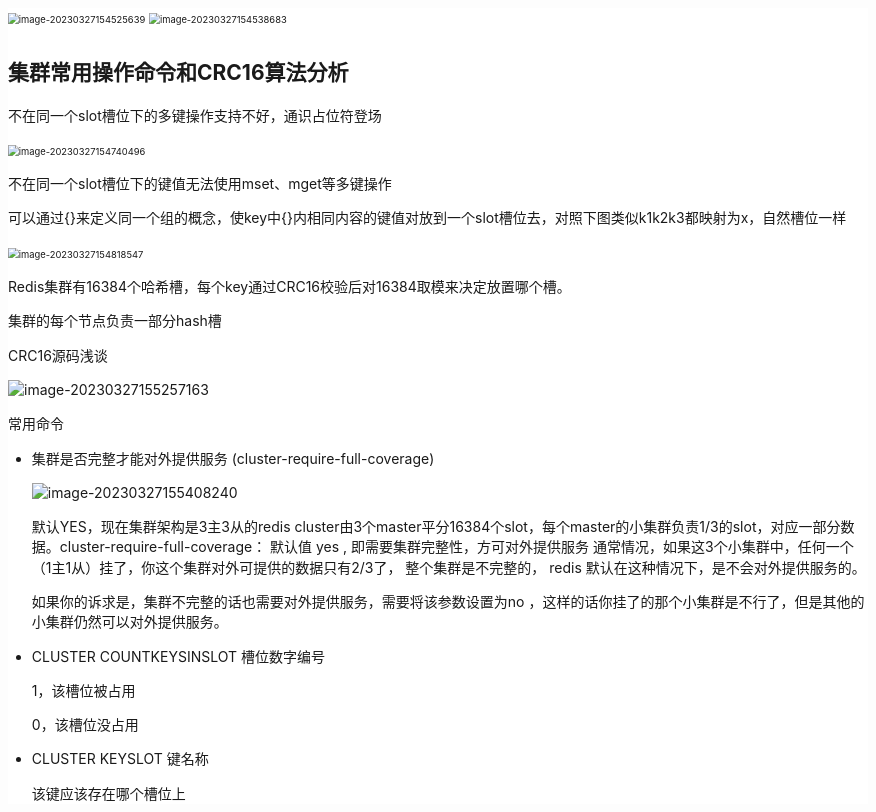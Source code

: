 <img src="https://gitee.com/kiteflyer/picture/raw/master/Redis/image-20230327154525639.png" alt="image-20230327154525639" style="zoom:67%;" />

<img src="https://gitee.com/kiteflyer/picture/raw/master/Redis/image-20230327154538683.png" alt="image-20230327154538683" style="zoom:67%;" />

## 集群常用操作命令和CRC16算法分析

不在同一个slot槽位下的多键操作支持不好，通识占位符登场

<img src="https://gitee.com/kiteflyer/picture/raw/master/Redis/image-20230327154740496.png" alt="image-20230327154740496" style="zoom:67%;" />

不在同一个slot槽位下的键值无法使用mset、mget等多键操作

可以通过{}来定义同一个组的概念，使key中{}内相同内容的键值对放到一个slot槽位去，对照下图类似k1k2k3都映射为x，自然槽位一样

<img src="https://gitee.com/kiteflyer/picture/raw/master/Redis/image-20230327154818547.png" alt="image-20230327154818547" style="zoom:67%;" />

Redis集群有16384个哈希槽，每个key通过CRC16校验后对16384取模来决定放置哪个槽。

集群的每个节点负责一部分hash槽

CRC16源码浅谈

![image-20230327155257163](https://gitee.com/kiteflyer/picture/raw/master/Redis/image-20230327155257163.png)

常用命令

- 集群是否完整才能对外提供服务 (cluster-require-full-coverage)

  ![image-20230327155408240](https://gitee.com/kiteflyer/picture/raw/master/Redis/image-20230327155408240.png)

  默认YES，现在集群架构是3主3从的redis cluster由3个master平分16384个slot，每个master的小集群负责1/3的slot，对应一部分数据。cluster-require-full-coverage： 默认值 yes , 即需要集群完整性，方可对外提供服务 通常情况，如果这3个小集群中，任何一个（1主1从）挂了，你这个集群对外可提供的数据只有2/3了， 整个集群是不完整的， redis 默认在这种情况下，是不会对外提供服务的。

  如果你的诉求是，集群不完整的话也需要对外提供服务，需要将该参数设置为no ，这样的话你挂了的那个小集群是不行了，但是其他的小集群仍然可以对外提供服务。

- CLUSTER COUNTKEYSINSLOT 槽位数字编号

  1，该槽位被占用

  0，该槽位没占用

- CLUSTER KEYSLOT 键名称

  该键应该存在哪个槽位上